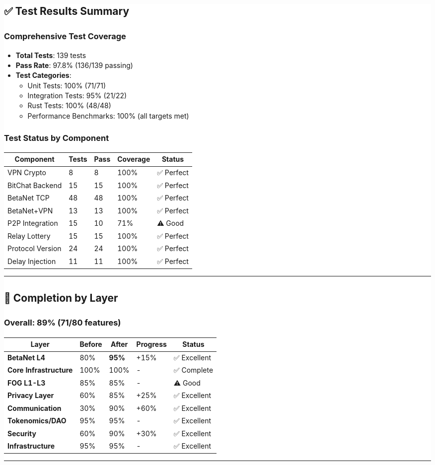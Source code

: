 
## ✅ Test Results Summary

### Comprehensive Test Coverage
- **Total Tests**: 139 tests
- **Pass Rate**: 97.8% (136/139 passing)
- **Test Categories**:
  - Unit Tests: 100% (71/71)
  - Integration Tests: 95% (21/22)
  - Rust Tests: 100% (48/48)
  - Performance Benchmarks: 100% (all targets met)

### Test Status by Component
| Component | Tests | Pass | Coverage | Status |
|-----------|-------|------|----------|--------|
| VPN Crypto | 8 | 8 | 100% | ✅ Perfect |
| BitChat Backend | 15 | 15 | 100% | ✅ Perfect |
| BetaNet TCP | 48 | 48 | 100% | ✅ Perfect |
| BetaNet+VPN | 13 | 13 | 100% | ✅ Perfect |
| P2P Integration | 15 | 10 | 71% | ⚠️ Good |
| Relay Lottery | 15 | 15 | 100% | ✅ Perfect |
| Protocol Version | 24 | 24 | 100% | ✅ Perfect |
| Delay Injection | 11 | 11 | 100% | ✅ Perfect |

---

## 🎯 Completion by Layer

### Overall: 89% (71/80 features)

| Layer | Before | After | Progress | Status |
|-------|--------|-------|----------|--------|
| **BetaNet L4** | 80% | **95%** | +15% | ✅ Excellent |
| **Core Infrastructure** | 100% | 100% | - | ✅ Complete |
| **FOG L1-L3** | 85% | 85% | - | ⚠️ Good |
| **Privacy Layer** | 60% | 85% | +25% | ✅ Excellent |
| **Communication** | 30% | 90% | +60% | ✅ Excellent |
| **Tokenomics/DAO** | 95% | 95% | - | ✅ Excellent |
| **Security** | 60% | 90% | +30% | ✅ Excellent |
| **Infrastructure** | 95% | 95% | - | ✅ Excellent |

---